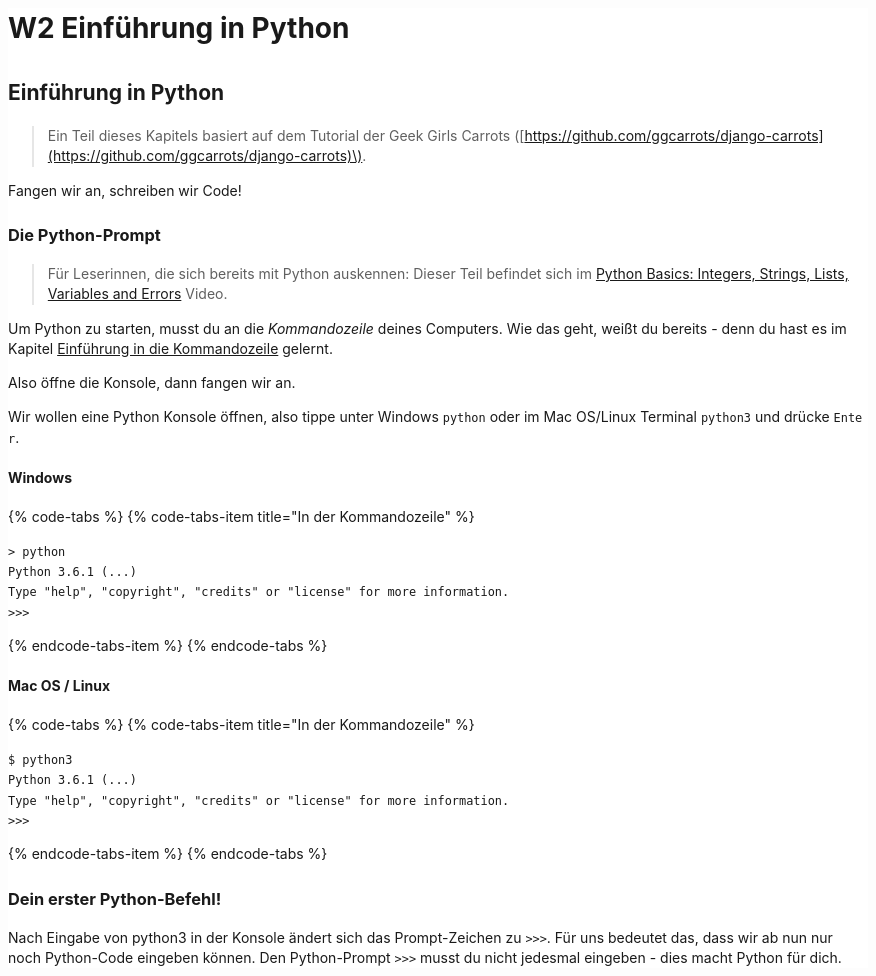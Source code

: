 # W2 Einführung in Python

## Einführung in Python

> Ein Teil dieses Kapitels basiert auf dem Tutorial der Geek Girls Carrots \([https://github.com/ggcarrots/django-carrots](https://github.com/ggcarrots/django-carrots)\).

Fangen wir an, schreiben wir Code!

### Die Python-Prompt

> Für Leserinnen, die sich bereits mit Python auskennen: Dieser Teil befindet sich im [Python Basics: Integers, Strings, Lists, Variables and Errors](https://www.youtube.com/watch?v=MO63L4s-20U) Video.

Um Python zu starten, musst du an die _Kommandozeile_ deines Computers. Wie das geht, weißt du bereits - denn du hast es im Kapitel [Einführung in die Kommandozeile](intro_to_command_line.md) gelernt.

Also öffne die Konsole, dann fangen wir an.

Wir wollen eine Python Konsole öffnen, also tippe unter Windows `python` oder im Mac OS/Linux Terminal `python3` und drücke `Enter`.

#### **Windows**

{% code-tabs %}
{% code-tabs-item title="In der Kommandozeile" %}
```text
> python
Python 3.6.1 (...)
Type "help", "copyright", "credits" or "license" for more information.
>>>
```
{% endcode-tabs-item %}
{% endcode-tabs %}

#### Mac OS / Linux

{% code-tabs %}
{% code-tabs-item title="In der Kommandozeile" %}
```text
$ python3
Python 3.6.1 (...)
Type "help", "copyright", "credits" or "license" for more information.
>>>
```
{% endcode-tabs-item %}
{% endcode-tabs %}

### Dein erster Python-Befehl!

Nach Eingabe von python3 in der Konsole ändert sich das Prompt-Zeichen zu `>>>`. Für uns bedeutet das, dass wir ab nun nur noch Python-Code eingeben können. Den Python-Prompt `>>>` musst du nicht jedesmal eingeben - dies macht Python für dich.
